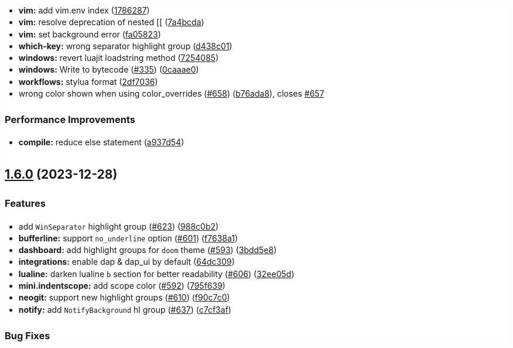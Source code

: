 * **vim:** add vim.env index ([1786287](https://github.com/ofseed/catppuccin/commit/17862877792db104d48c3260aec0ace92d55f863))
* **vim:** resolve deprecation of nested [[ ([7a4bcda](https://github.com/ofseed/catppuccin/commit/7a4bcdadafc59a5bedbd866c643fa486d8cca4a1))
* **vim:** set background error ([fa05823](https://github.com/ofseed/catppuccin/commit/fa0582397e8a6652639eabe4cf27ad04c4ee19aa))
* **which-key:** wrong separator highlight group ([d438c01](https://github.com/ofseed/catppuccin/commit/d438c0141609338140b18363a9a1e8eb8bb17130))
* **windows:** revert luajit loadstring method ([7254085](https://github.com/ofseed/catppuccin/commit/72540852ca00d7842ea1123635aecb9353192f0b))
* **windows:** Write to bytecode ([#335](https://github.com/ofseed/catppuccin/issues/335)) ([0caaae0](https://github.com/ofseed/catppuccin/commit/0caaae083d24a836699e9cd1da746fa7db7560d1))
* **workflows:** stylua format ([2df7036](https://github.com/ofseed/catppuccin/commit/2df7036c5c303c9184869936e40ca18935e4afcb))
* wrong color shown when using color_overrides ([#658](https://github.com/ofseed/catppuccin/issues/658)) ([b76ada8](https://github.com/ofseed/catppuccin/commit/b76ada82bf2019d5e343018b4104cc9266900c16)), closes [#657](https://github.com/ofseed/catppuccin/issues/657)


### Performance Improvements

* **compile:** reduce else statement ([a937d54](https://github.com/ofseed/catppuccin/commit/a937d546f4783a1ff67f84043d2d7871ad4ecd83))

## [1.6.0](https://github.com/catppuccin/nvim/compare/v1.5.0...v1.6.0) (2023-12-28)


### Features

* add `WinSeparator` highlight group ([#623](https://github.com/catppuccin/nvim/issues/623)) ([988c0b2](https://github.com/catppuccin/nvim/commit/988c0b2dde4140572ed37c6b8b5d5deac0219f9f))
* **bufferline:** support `no_underline` option ([#601](https://github.com/catppuccin/nvim/issues/601)) ([f7638a1](https://github.com/catppuccin/nvim/commit/f7638a1a65cbffdd01a9ddac0018a20ec4be29e2))
* **dashboard:** add highlight groups for `doom` theme ([#593](https://github.com/catppuccin/nvim/issues/593)) ([3bdd5e8](https://github.com/catppuccin/nvim/commit/3bdd5e8296971f8c7ba5e499dac8247c3d621508))
* **integrations:** enable dap & dap_ui by default ([64dc309](https://github.com/catppuccin/nvim/commit/64dc309bc157779691be38bbfc5123584e0a4a85))
* **lualine:** darken lualine `b` section for better readability ([#606](https://github.com/catppuccin/nvim/issues/606)) ([32ee05d](https://github.com/catppuccin/nvim/commit/32ee05d014a4611555c7f56a73283efb4718d9c5))
* **mini.indentscope:** add scope color ([#592](https://github.com/catppuccin/nvim/issues/592)) ([795f639](https://github.com/catppuccin/nvim/commit/795f639ac50d6b8400c1d5868fca54844d579f37))
* **neogit:** support new highlight groups ([#610](https://github.com/catppuccin/nvim/issues/610)) ([f90c7c0](https://github.com/catppuccin/nvim/commit/f90c7c0c467722dc7acacbae3c3904720e09efb6))
* **notify:** add `NotifyBackground` hl group ([#637](https://github.com/catppuccin/nvim/issues/637)) ([c7cf3af](https://github.com/catppuccin/nvim/commit/c7cf3afe2eb6d9058eec4abb3ace2c1da006478a))


### Bug Fixes
